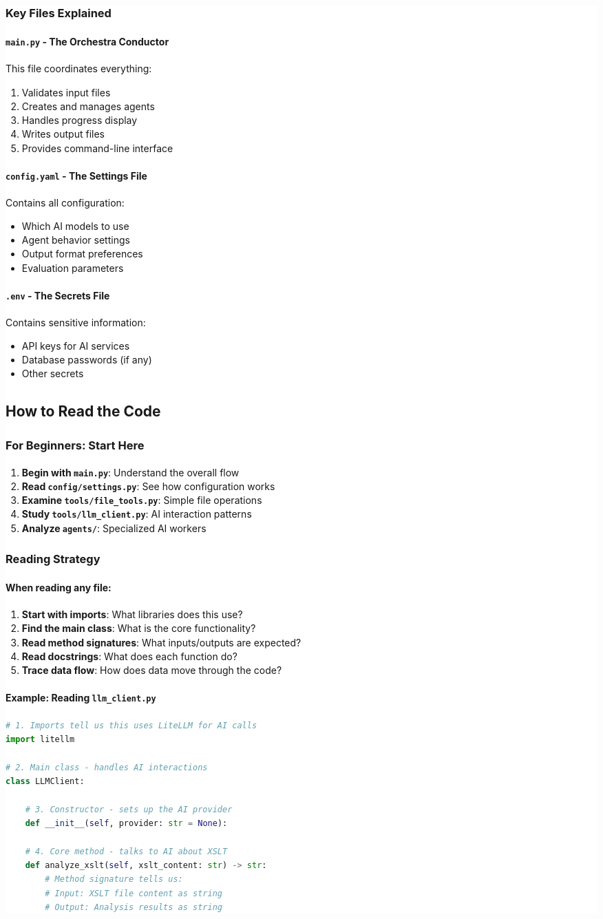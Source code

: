 ```
```

### Key Files Explained

#### `main.py` - The Orchestra Conductor
This file coordinates everything:
1. Validates input files
2. Creates and manages agents
3. Handles progress display
4. Writes output files
5. Provides command-line interface

#### `config.yaml` - The Settings File
Contains all configuration:
- Which AI models to use
- Agent behavior settings
- Output format preferences
- Evaluation parameters

#### `.env` - The Secrets File
Contains sensitive information:
- API keys for AI services
- Database passwords (if any)
- Other secrets

## How to Read the Code

### For Beginners: Start Here

1. **Begin with `main.py`**: Understand the overall flow
2. **Read `config/settings.py`**: See how configuration works
3. **Examine `tools/file_tools.py`**: Simple file operations
4. **Study `tools/llm_client.py`**: AI interaction patterns
5. **Analyze `agents/`**: Specialized AI workers

### Reading Strategy

#### When reading any file:
1. **Start with imports**: What libraries does this use?
2. **Find the main class**: What is the core functionality?
3. **Read method signatures**: What inputs/outputs are expected?
4. **Read docstrings**: What does each function do?
5. **Trace data flow**: How does data move through the code?

#### Example: Reading `llm_client.py`
```python
# 1. Imports tell us this uses LiteLLM for AI calls
import litellm

# 2. Main class - handles AI interactions
class LLMClient:
    
    # 3. Constructor - sets up the AI provider
    def __init__(self, provider: str = None):
        
    # 4. Core method - talks to AI about XSLT
    def analyze_xslt(self, xslt_content: str) -> str:
        # Method signature tells us:
        # Input: XSLT file content as string
        # Output: Analysis results as string
```
